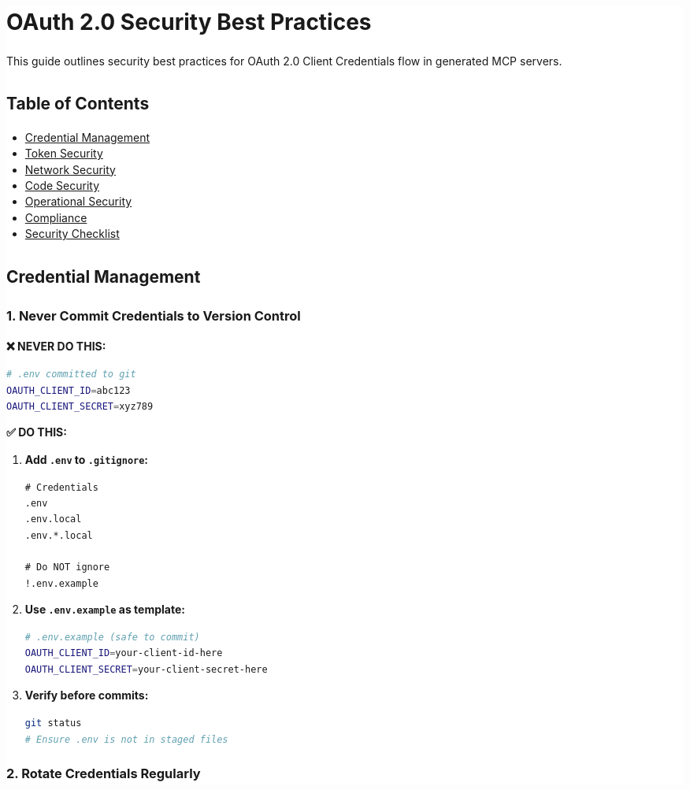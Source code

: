 # OAuth 2.0 Security Best Practices

This guide outlines security best practices for OAuth 2.0 Client Credentials flow in generated MCP servers.

## Table of Contents

- [Credential Management](#credential-management)
- [Token Security](#token-security)
- [Network Security](#network-security)
- [Code Security](#code-security)
- [Operational Security](#operational-security)
- [Compliance](#compliance)
- [Security Checklist](#security-checklist)

## Credential Management

### 1. Never Commit Credentials to Version Control

**❌ NEVER DO THIS:**
```bash
# .env committed to git
OAUTH_CLIENT_ID=abc123
OAUTH_CLIENT_SECRET=xyz789
```

**✅ DO THIS:**

1. **Add `.env` to `.gitignore`:**
   ```gitignore
   # Credentials
   .env
   .env.local
   .env.*.local

   # Do NOT ignore
   !.env.example
   ```

2. **Use `.env.example` as template:**
   ```bash
   # .env.example (safe to commit)
   OAUTH_CLIENT_ID=your-client-id-here
   OAUTH_CLIENT_SECRET=your-client-secret-here
   ```

3. **Verify before commits:**
   ```bash
   git status
   # Ensure .env is not in staged files
   ```

### 2. Rotate Credentials Regularly
